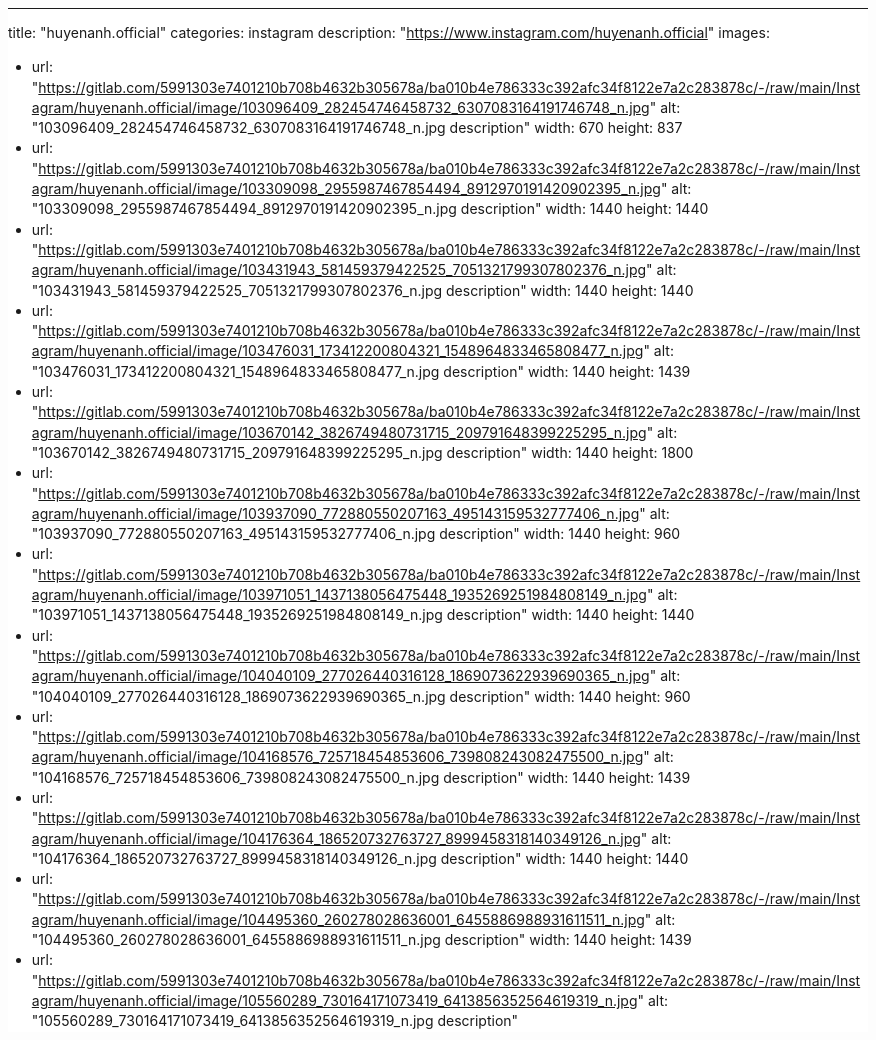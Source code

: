 ---
title: "huyenanh.official"
categories: instagram
description: "https://www.instagram.com/huyenanh.official"
images:
  - url: "https://gitlab.com/5991303e7401210b708b4632b305678a/ba010b4e786333c392afc34f8122e7a2c283878c/-/raw/main/Instagram/huyenanh.official/image/103096409_282454746458732_6307083164191746748_n.jpg"
    alt: "103096409_282454746458732_6307083164191746748_n.jpg description"
    width: 670
    height: 837
  - url: "https://gitlab.com/5991303e7401210b708b4632b305678a/ba010b4e786333c392afc34f8122e7a2c283878c/-/raw/main/Instagram/huyenanh.official/image/103309098_2955987467854494_8912970191420902395_n.jpg"
    alt: "103309098_2955987467854494_8912970191420902395_n.jpg description"
    width: 1440
    height: 1440
  - url: "https://gitlab.com/5991303e7401210b708b4632b305678a/ba010b4e786333c392afc34f8122e7a2c283878c/-/raw/main/Instagram/huyenanh.official/image/103431943_581459379422525_7051321799307802376_n.jpg"
    alt: "103431943_581459379422525_7051321799307802376_n.jpg description"
    width: 1440
    height: 1440
  - url: "https://gitlab.com/5991303e7401210b708b4632b305678a/ba010b4e786333c392afc34f8122e7a2c283878c/-/raw/main/Instagram/huyenanh.official/image/103476031_173412200804321_1548964833465808477_n.jpg"
    alt: "103476031_173412200804321_1548964833465808477_n.jpg description"
    width: 1440
    height: 1439
  - url: "https://gitlab.com/5991303e7401210b708b4632b305678a/ba010b4e786333c392afc34f8122e7a2c283878c/-/raw/main/Instagram/huyenanh.official/image/103670142_3826749480731715_209791648399225295_n.jpg"
    alt: "103670142_3826749480731715_209791648399225295_n.jpg description"
    width: 1440
    height: 1800
  - url: "https://gitlab.com/5991303e7401210b708b4632b305678a/ba010b4e786333c392afc34f8122e7a2c283878c/-/raw/main/Instagram/huyenanh.official/image/103937090_772880550207163_495143159532777406_n.jpg"
    alt: "103937090_772880550207163_495143159532777406_n.jpg description"
    width: 1440
    height: 960
  - url: "https://gitlab.com/5991303e7401210b708b4632b305678a/ba010b4e786333c392afc34f8122e7a2c283878c/-/raw/main/Instagram/huyenanh.official/image/103971051_1437138056475448_1935269251984808149_n.jpg"
    alt: "103971051_1437138056475448_1935269251984808149_n.jpg description"
    width: 1440
    height: 1440
  - url: "https://gitlab.com/5991303e7401210b708b4632b305678a/ba010b4e786333c392afc34f8122e7a2c283878c/-/raw/main/Instagram/huyenanh.official/image/104040109_277026440316128_1869073622939690365_n.jpg"
    alt: "104040109_277026440316128_1869073622939690365_n.jpg description"
    width: 1440
    height: 960
  - url: "https://gitlab.com/5991303e7401210b708b4632b305678a/ba010b4e786333c392afc34f8122e7a2c283878c/-/raw/main/Instagram/huyenanh.official/image/104168576_725718454853606_739808243082475500_n.jpg"
    alt: "104168576_725718454853606_739808243082475500_n.jpg description"
    width: 1440
    height: 1439
  - url: "https://gitlab.com/5991303e7401210b708b4632b305678a/ba010b4e786333c392afc34f8122e7a2c283878c/-/raw/main/Instagram/huyenanh.official/image/104176364_186520732763727_8999458318140349126_n.jpg"
    alt: "104176364_186520732763727_8999458318140349126_n.jpg description"
    width: 1440
    height: 1440
  - url: "https://gitlab.com/5991303e7401210b708b4632b305678a/ba010b4e786333c392afc34f8122e7a2c283878c/-/raw/main/Instagram/huyenanh.official/image/104495360_260278028636001_6455886988931611511_n.jpg"
    alt: "104495360_260278028636001_6455886988931611511_n.jpg description"
    width: 1440
    height: 1439
  - url: "https://gitlab.com/5991303e7401210b708b4632b305678a/ba010b4e786333c392afc34f8122e7a2c283878c/-/raw/main/Instagram/huyenanh.official/image/105560289_730164171073419_6413856352564619319_n.jpg"
    alt: "105560289_730164171073419_6413856352564619319_n.jpg description"